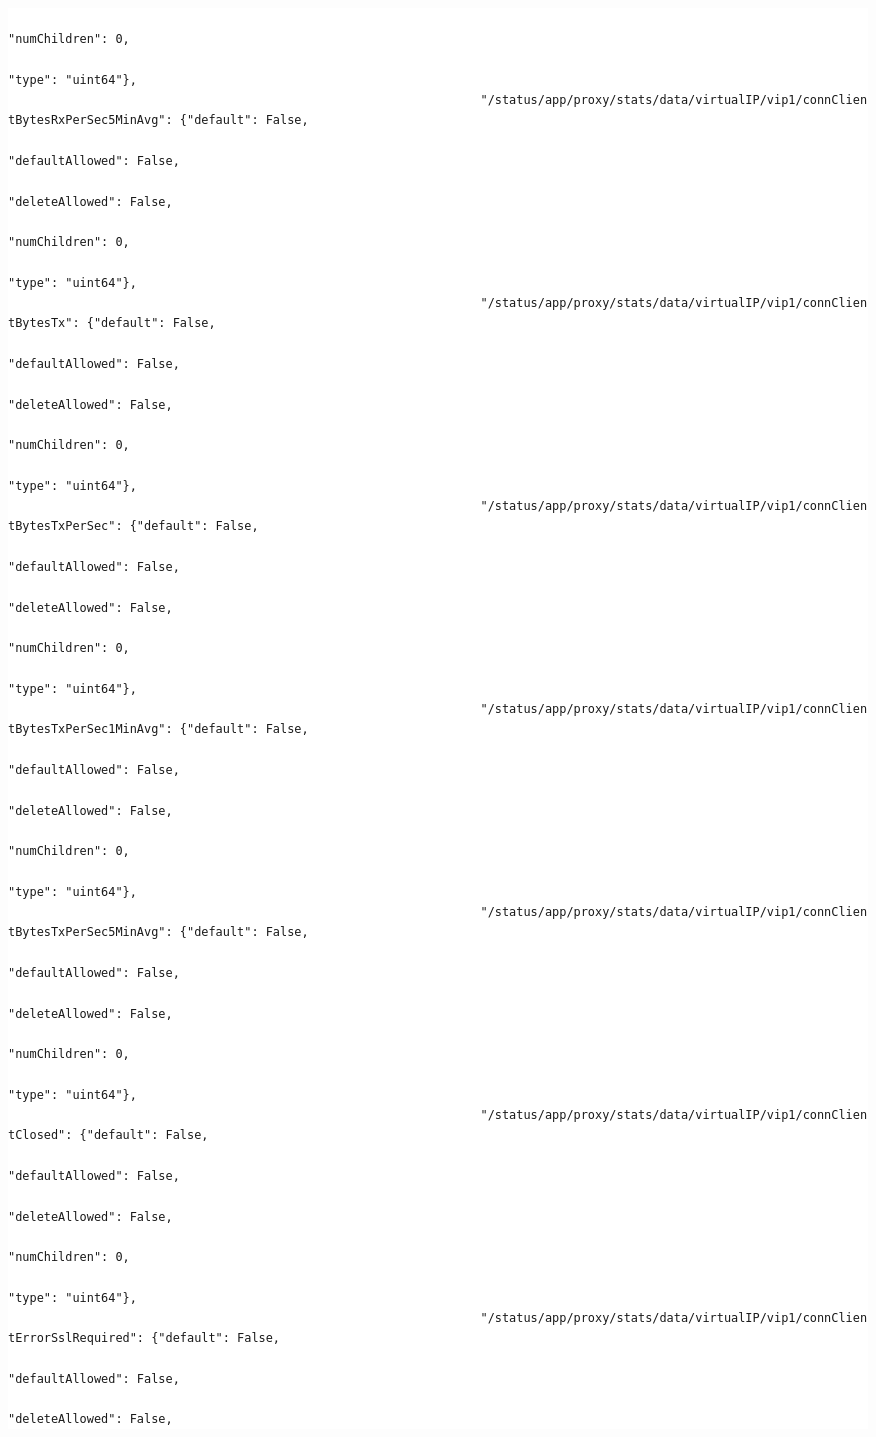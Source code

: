                                                                                                                                                         "numChildren": 0,
                                                                                                                                                        "type": "uint64"},
                                                                      "/status/app/proxy/stats/data/virtualIP/vip1/connClientBytesRxPerSec5MinAvg": {"default": False,
                                                                                                                                                        "defaultAllowed": False,
                                                                                                                                                        "deleteAllowed": False,
                                                                                                                                                        "numChildren": 0,
                                                                                                                                                        "type": "uint64"},
                                                                      "/status/app/proxy/stats/data/virtualIP/vip1/connClientBytesTx": {"default": False,
                                                                                                                                           "defaultAllowed": False,
                                                                                                                                           "deleteAllowed": False,
                                                                                                                                           "numChildren": 0,
                                                                                                                                           "type": "uint64"},
                                                                      "/status/app/proxy/stats/data/virtualIP/vip1/connClientBytesTxPerSec": {"default": False,
                                                                                                                                                 "defaultAllowed": False,
                                                                                                                                                 "deleteAllowed": False,
                                                                                                                                                 "numChildren": 0,
                                                                                                                                                 "type": "uint64"},
                                                                      "/status/app/proxy/stats/data/virtualIP/vip1/connClientBytesTxPerSec1MinAvg": {"default": False,
                                                                                                                                                        "defaultAllowed": False,
                                                                                                                                                        "deleteAllowed": False,
                                                                                                                                                        "numChildren": 0,
                                                                                                                                                        "type": "uint64"},
                                                                      "/status/app/proxy/stats/data/virtualIP/vip1/connClientBytesTxPerSec5MinAvg": {"default": False,
                                                                                                                                                        "defaultAllowed": False,
                                                                                                                                                        "deleteAllowed": False,
                                                                                                                                                        "numChildren": 0,
                                                                                                                                                        "type": "uint64"},
                                                                      "/status/app/proxy/stats/data/virtualIP/vip1/connClientClosed": {"default": False,
                                                                                                                                          "defaultAllowed": False,
                                                                                                                                          "deleteAllowed": False,
                                                                                                                                          "numChildren": 0,
                                                                                                                                          "type": "uint64"},
                                                                      "/status/app/proxy/stats/data/virtualIP/vip1/connClientErrorSslRequired": {"default": False,
                                                                                                                                                    "defaultAllowed": False,
                                                                                                                                                    "deleteAllowed": False,
